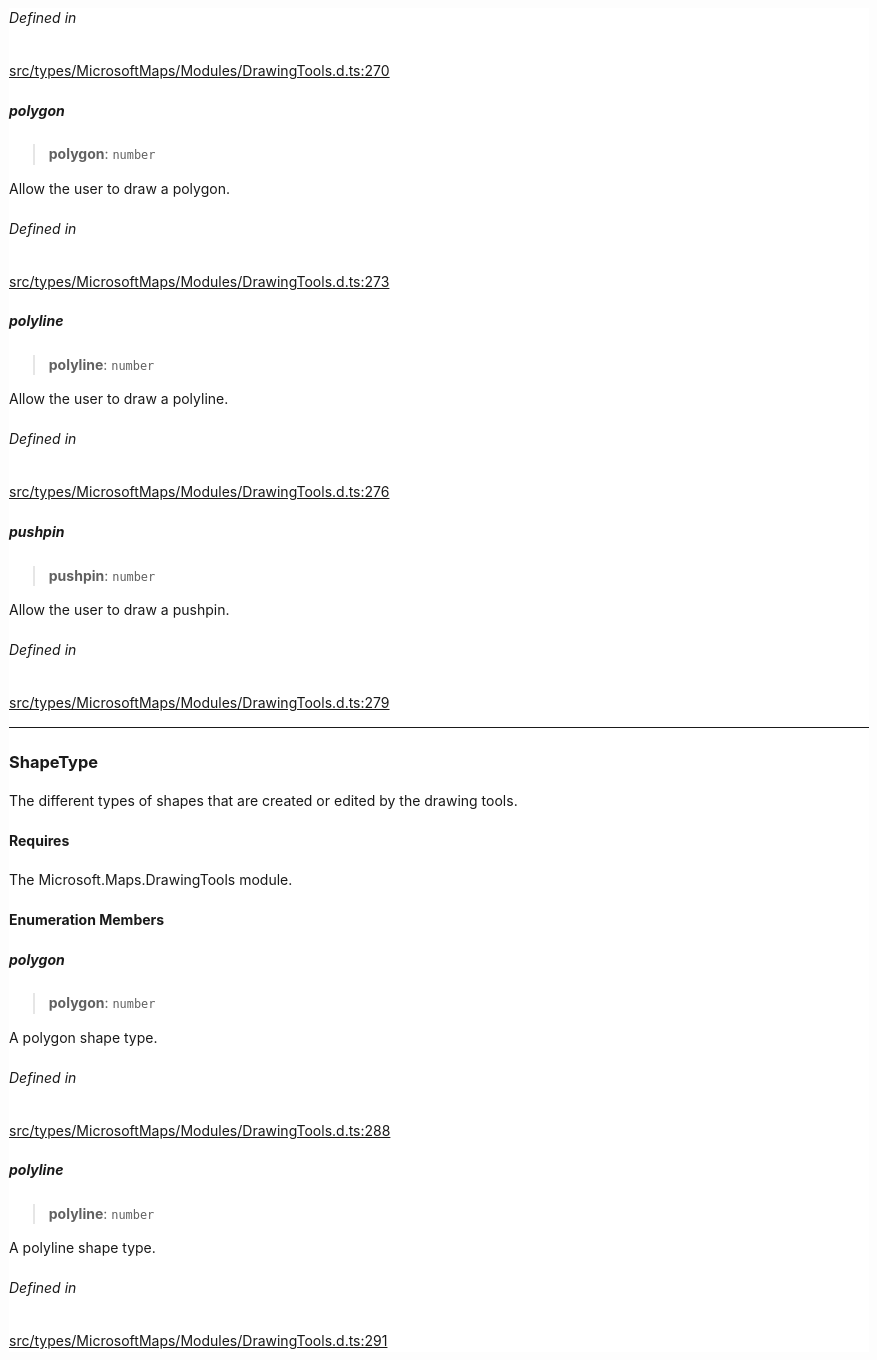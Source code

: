###### Defined in

[src/types/MicrosoftMaps/Modules/DrawingTools.d.ts:270](https://github.com/Anson2251/trackmaker/blob/852db12d0b72b755ac57c96b03b560323c9f2041/src/types/MicrosoftMaps/Modules/DrawingTools.d.ts#L270)

##### polygon

> **polygon**: `number`

Allow the user to draw a polygon.

###### Defined in

[src/types/MicrosoftMaps/Modules/DrawingTools.d.ts:273](https://github.com/Anson2251/trackmaker/blob/852db12d0b72b755ac57c96b03b560323c9f2041/src/types/MicrosoftMaps/Modules/DrawingTools.d.ts#L273)

##### polyline

> **polyline**: `number`

Allow the user to draw a polyline.

###### Defined in

[src/types/MicrosoftMaps/Modules/DrawingTools.d.ts:276](https://github.com/Anson2251/trackmaker/blob/852db12d0b72b755ac57c96b03b560323c9f2041/src/types/MicrosoftMaps/Modules/DrawingTools.d.ts#L276)

##### pushpin

> **pushpin**: `number`

Allow the user to draw a pushpin.

###### Defined in

[src/types/MicrosoftMaps/Modules/DrawingTools.d.ts:279](https://github.com/Anson2251/trackmaker/blob/852db12d0b72b755ac57c96b03b560323c9f2041/src/types/MicrosoftMaps/Modules/DrawingTools.d.ts#L279)

***

### ShapeType

The different types of shapes that are created or edited by the drawing tools.

#### Requires

The Microsoft.Maps.DrawingTools module.

#### Enumeration Members

##### polygon

> **polygon**: `number`

A polygon shape type.

###### Defined in

[src/types/MicrosoftMaps/Modules/DrawingTools.d.ts:288](https://github.com/Anson2251/trackmaker/blob/852db12d0b72b755ac57c96b03b560323c9f2041/src/types/MicrosoftMaps/Modules/DrawingTools.d.ts#L288)

##### polyline

> **polyline**: `number`

A polyline shape type.

###### Defined in

[src/types/MicrosoftMaps/Modules/DrawingTools.d.ts:291](https://github.com/Anson2251/trackmaker/blob/852db12d0b72b755ac57c96b03b560323c9f2041/src/types/MicrosoftMaps/Modules/DrawingTools.d.ts#L291)
